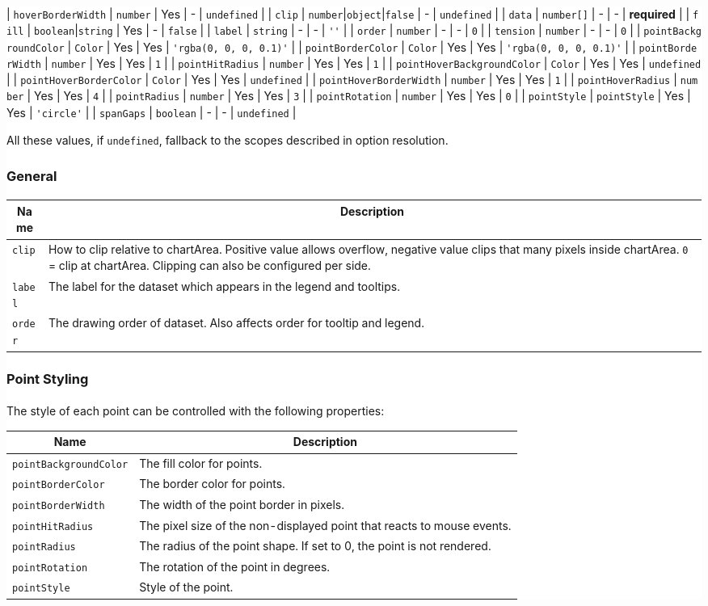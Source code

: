 | `hoverBorderWidth` | `number` | Yes | - | `undefined` |
| `clip` | `number`|`object`|`false` | - | `undefined` |
| `data` | `number[]` | - | - | **required** |
| `fill` | `boolean`|`string` | Yes | - | `false` |
| `label` | `string` | - | - | `''` |
| `order` | `number` | - | - | `0` |
| `tension` | `number` | - | - | `0` |
| `pointBackgroundColor` | `Color` | Yes | Yes | `'rgba(0, 0, 0, 0.1)'` |
| `pointBorderColor` | `Color` | Yes | Yes | `'rgba(0, 0, 0, 0.1)'` |
| `pointBorderWidth` | `number` | Yes | Yes | `1` |
| `pointHitRadius` | `number` | Yes | Yes | `1` |
| `pointHoverBackgroundColor` | `Color` | Yes | Yes | `undefined` |
| `pointHoverBorderColor` | `Color` | Yes | Yes | `undefined` |
| `pointHoverBorderWidth` | `number` | Yes | Yes | `1` |
| `pointHoverRadius` | `number` | Yes | Yes | `4` |
| `pointRadius` | `number` | Yes | Yes | `3` |
| `pointRotation` | `number` | Yes | Yes | `0` |
| `pointStyle` | `pointStyle` | Yes | Yes | `'circle'` |
| `spanGaps` | `boolean` | - | - | `undefined` |

All these values, if `undefined`, fallback to the scopes described in option resolution.

### General

| Name | Description |
| ---- | ---- |
| `clip` | How to clip relative to chartArea. Positive value allows overflow, negative value clips that many pixels inside chartArea. `0` = clip at chartArea. Clipping can also be configured per side. |
| `label` | The label for the dataset which appears in the legend and tooltips. |
| `order` | The drawing order of dataset. Also affects order for tooltip and legend. |

### Point Styling

The style of each point can be controlled with the following properties:

| Name | Description |
| ---- | ---- |
| `pointBackgroundColor` | The fill color for points. |
| `pointBorderColor` | The border color for points. |
| `pointBorderWidth` | The width of the point border in pixels. |
| `pointHitRadius` | The pixel size of the non-displayed point that reacts to mouse events. |
| `pointRadius` | The radius of the point shape. If set to 0, the point is not rendered. |
| `pointRotation` | The rotation of the point in degrees. |
| `pointStyle` | Style of the point. |
